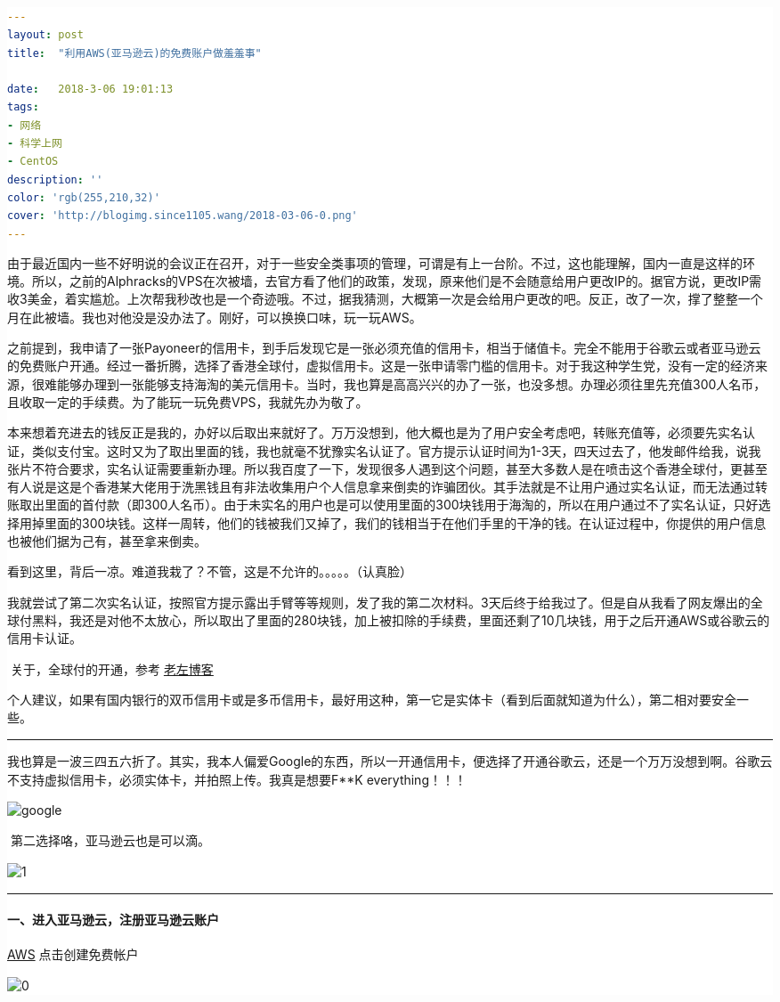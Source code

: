 ```yaml
---
layout: post
title:  "利用AWS(亚马逊云)的免费账户做羞羞事"

date:   2018-3-06 19:01:13
tags:
- 网络
- 科学上网
- CentOS
description: ''
color: 'rgb(255,210,32)'
cover: 'http://blogimg.since1105.wang/2018-03-06-0.png'
---
```


​	由于最近国内一些不好明说的会议正在召开，对于一些安全类事项的管理，可谓是有上一台阶。不过，这也能理解，国内一直是这样的环境。所以，之前的Alphracks的VPS在次被墙，去官方看了他们的政策，发现，原来他们是不会随意给用户更改IP的。据官方说，更改IP需收3美金，着实尴尬。上次帮我秒改也是一个奇迹哦。不过，据我猜测，大概第一次是会给用户更改的吧。反正，改了一次，撑了整整一个月在此被墙。我也对他没是没办法了。刚好，可以换换口味，玩一玩AWS。

​	之前提到，我申请了一张Payoneer的信用卡，到手后发现它是一张必须充值的信用卡，相当于储值卡。完全不能用于谷歌云或者亚马逊云的免费账户开通。经过一番折腾，选择了香港全球付，虚拟信用卡。这是一张申请零门槛的信用卡。对于我这种学生党，没有一定的经济来源，很难能够办理到一张能够支持海淘的美元信用卡。当时，我也算是高高兴兴的办了一张，也没多想。办理必须往里先充值300人名币，且收取一定的手续费。为了能玩一玩免费VPS，我就先办为敬了。

​	本来想着充进去的钱反正是我的，办好以后取出来就好了。万万没想到，他大概也是为了用户安全考虑吧，转账充值等，必须要先实名认证，类似支付宝。这时又为了取出里面的钱，我也就毫不犹豫实名认证了。官方提示认证时间为1-3天，四天过去了，他发邮件给我，说我张片不符合要求，实名认证需要重新办理。所以我百度了一下，发现很多人遇到这个问题，甚至大多数人是在喷击这个香港全球付，更甚至有人说是这是个香港某大佬用于洗黑钱且有非法收集用户个人信息拿来倒卖的诈骗团伙。其手法就是不让用户通过实名认证，而无法通过转账取出里面的首付款（即300人名币）。由于未实名的用户也是可以使用里面的300块钱用于海淘的，所以在用户通过不了实名认证，只好选择用掉里面的300块钱。这样一周转，他们的钱被我们又掉了，我们的钱相当于在他们手里的干净的钱。在认证过程中，你提供的用户信息也被他们据为己有，甚至拿来倒卖。

​	看到这里，背后一凉。难道我栽了？不管，这是不允许的。。。。。（认真脸）

​	我就尝试了第二次实名认证，按照官方提示露出手臂等等规则，发了我的第二次材料。3天后终于给我过了。但是自从我看了网友爆出的全球付黑料，我还是对他不太放心，所以取出了里面的280块钱，加上被扣除的手续费，里面还剩了10几块钱，用于之后开通AWS或谷歌云的信用卡认证。

​	关于，全球付的开通，参考 [老左博客](http://www.laozuo.org/4749.html)

​	个人建议，如果有国内银行的双币信用卡或是多币信用卡，最好用这种，第一它是实体卡（看到后面就知道为什么），第二相对要安全一些。

---------

​	我也算是一波三四五六折了。其实，我本人偏爱Google的东西，所以一开通信用卡，便选择了开通谷歌云，还是一个万万没想到啊。谷歌云不支持虚拟信用卡，必须实体卡，并拍照上传。我真是想要F**K everything！！！

![google](http://blogimg.since1105.wang/google.gif)

​	第二选择咯，亚马逊云也是可以滴。

![1](http://blogimg.since1105.wang/2018-03-06-1.gif)

-------

#### 一、进入亚马逊云，注册亚马逊云账户

[AWS](https://amazonaws-china.com/cn/) 点击创建免费帐户

![0](http://blogimg.since1105.wang/2018-03-06-0.png)
